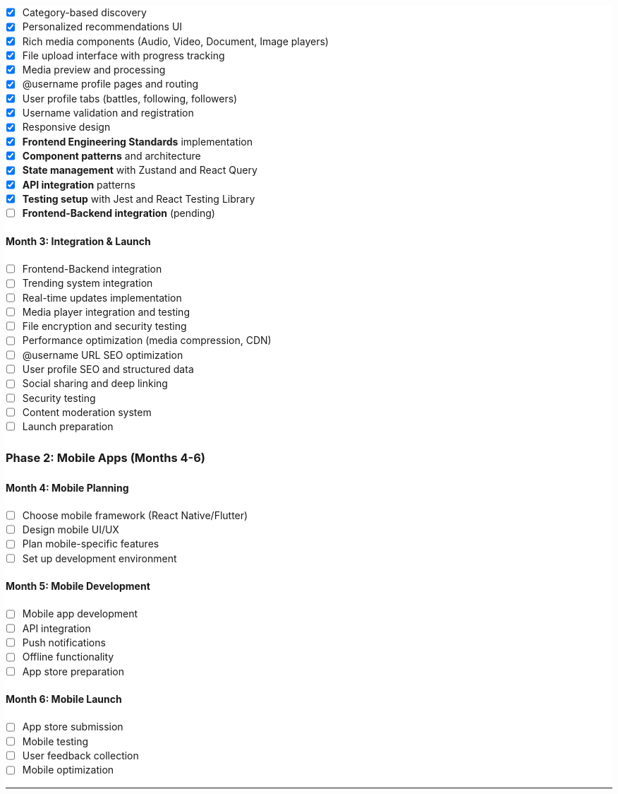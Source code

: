 - [x] Category-based discovery
- [x] Personalized recommendations UI
- [x] Rich media components (Audio, Video, Document, Image players)
- [x] File upload interface with progress tracking
- [x] Media preview and processing
- [x] @username profile pages and routing
- [x] User profile tabs (battles, following, followers)
- [x] Username validation and registration
- [x] Responsive design
- [x] **Frontend Engineering Standards** implementation
- [x] **Component patterns** and architecture
- [x] **State management** with Zustand and React Query
- [x] **API integration** patterns
- [x] **Testing setup** with Jest and React Testing Library
- [ ] **Frontend-Backend integration** (pending)

#### Month 3: Integration & Launch
- [ ] Frontend-Backend integration
- [ ] Trending system integration
- [ ] Real-time updates implementation
- [ ] Media player integration and testing
- [ ] File encryption and security testing
- [ ] Performance optimization (media compression, CDN)
- [ ] @username URL SEO optimization
- [ ] User profile SEO and structured data
- [ ] Social sharing and deep linking
- [ ] Security testing
- [ ] Content moderation system
- [ ] Launch preparation

### Phase 2: Mobile Apps (Months 4-6)

#### Month 4: Mobile Planning
- [ ] Choose mobile framework (React Native/Flutter)
- [ ] Design mobile UI/UX
- [ ] Plan mobile-specific features
- [ ] Set up development environment

#### Month 5: Mobile Development
- [ ] Mobile app development
- [ ] API integration
- [ ] Push notifications
- [ ] Offline functionality
- [ ] App store preparation

#### Month 6: Mobile Launch
- [ ] App store submission
- [ ] Mobile testing
- [ ] User feedback collection
- [ ] Mobile optimization

---